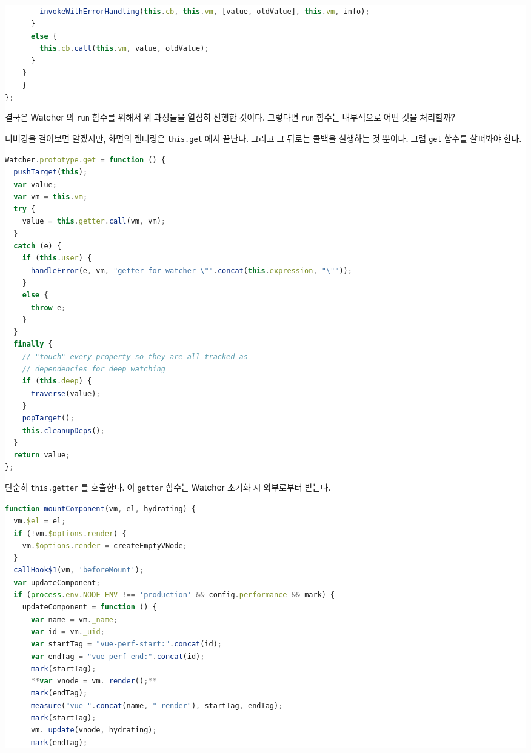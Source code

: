 ```jsx
        invokeWithErrorHandling(this.cb, this.vm, [value, oldValue], this.vm, info);
      }
      else {
        this.cb.call(this.vm, value, oldValue);
      }
    }
	}
};
```

결국은 Watcher 의 `run` 함수를 위해서 위 과정들을 열심히 진행한 것이다. 그렇다면 `run` 함수는 내부적으로 어떤 것을 처리할까? 

디버깅을 걸어보면 알겠지만, 화면의 렌더링은 `this.get` 에서 끝난다. 그리고 그 뒤로는 콜백을 실행하는 것 뿐이다. 그럼 `get` 함수를 살펴봐야 한다.

```jsx
Watcher.prototype.get = function () {
  pushTarget(this);
  var value;
  var vm = this.vm;
  try {
    value = this.getter.call(vm, vm);
  }
  catch (e) {
    if (this.user) {
      handleError(e, vm, "getter for watcher \"".concat(this.expression, "\""));
    }
    else {
      throw e;
    }
  }
  finally {
    // "touch" every property so they are all tracked as
    // dependencies for deep watching
    if (this.deep) {
      traverse(value);
    }
    popTarget();
    this.cleanupDeps();
  }
  return value;
};
```

단순히 `this.getter` 를 호출한다. 이 `getter` 함수는 Watcher 초기화 시 외부로부터 받는다. 

```jsx
function mountComponent(vm, el, hydrating) {
  vm.$el = el;
  if (!vm.$options.render) {
    vm.$options.render = createEmptyVNode;
  }
  callHook$1(vm, 'beforeMount');
  var updateComponent;
  if (process.env.NODE_ENV !== 'production' && config.performance && mark) {
    updateComponent = function () {
      var name = vm._name;
      var id = vm._uid;
      var startTag = "vue-perf-start:".concat(id);
      var endTag = "vue-perf-end:".concat(id);
      mark(startTag);
      **var vnode = vm._render();**
      mark(endTag);
      measure("vue ".concat(name, " render"), startTag, endTag);
      mark(startTag);
      vm._update(vnode, hydrating);
      mark(endTag);
```